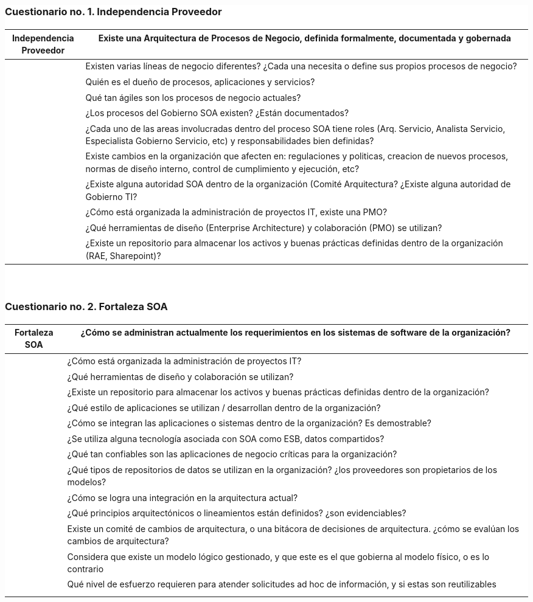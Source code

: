 ### Cuestionario no. 1. Independencia Proveedor
|**Independencia Proveedor**|Existe una Arquitectura de Procesos de Negocio, definida formalmente, documentada y gobernada|
|-----------------------|---------------------------------------------------------------------------------------------|
||Existen varias líneas de negocio diferentes? ¿Cada una necesita o define sus propios procesos de negocio?|
||Quién es el dueño de procesos, aplicaciones y servicios?|
||Qué tan ágiles son los procesos de negocio actuales?|
||¿Los procesos del Gobierno SOA existen? ¿Están documentados?|
||¿Cada uno de las areas involucradas dentro del proceso SOA tiene roles (Arq. Servicio, Analista Servicio, Especialista Gobierno Servicio, etc) y responsabilidades bien definidas?|
||Existe cambios en la organización que afecten en: regulaciones y politicas, creacion de nuevos procesos, normas de diseño interno, control de cumplimiento y ejecución, etc?|
||¿Existe alguna autoridad SOA dentro de la organización (Comité Arquitectura? ¿Existe alguna autoridad de Gobierno TI?|
||¿Cómo está organizada la administración de proyectos IT, existe una PMO?|
||¿Qué herramientas de diseño (Enterprise Architecture) y colaboración (PMO) se utilizan?|
||¿Existe un repositorio para almacenar los activos y buenas prácticas definidas dentro de la organización (RAE, Sharepoint)?|

<br>

### Cuestionario no. 2. Fortaleza SOA
|**Fortaleza SOA**|¿Cómo se administran actualmente los requerimientos en los sistemas de software de la organización?|
|-------------|---------------------------------------------------------------------------------------------------|
||¿Cómo está organizada la administración de proyectos IT?|
||¿Qué herramientas de diseño y colaboración se utilizan?|
||¿Existe un repositorio para almacenar los activos y buenas prácticas definidas dentro de la organización?|
||¿Qué estilo de aplicaciones se utilizan / desarrollan dentro de la organización?|
||¿Cómo se integran las aplicaciones o sistemas dentro de la organización? Es demostrable?|
||¿Se utiliza alguna tecnología asociada con SOA como ESB, datos compartidos?|
||¿Qué tan confiables son las aplicaciones de negocio críticas para la organización?|
||¿Qué tipos de repositorios de datos se utilizan en la organización? ¿los proveedores son propietarios de los modelos?|
||¿Cómo se logra una integración en la arquitectura actual?|
||¿Qué principios arquitectónicos o lineamientos están definidos? ¿son evidenciables?|
||Existe un comité de cambios de arquitectura, o una bitácora de decisiones de arquitectura. ¿cómo se evalúan los cambios de arquitectura?|
||Considera que existe un modelo lógico gestionado, y que este es el que gobierna al modelo físico, o es lo contrario|
||Qué nivel de esfuerzo requieren para atender solicitudes ad hoc de información, y si estas son reutilizables|
|||
